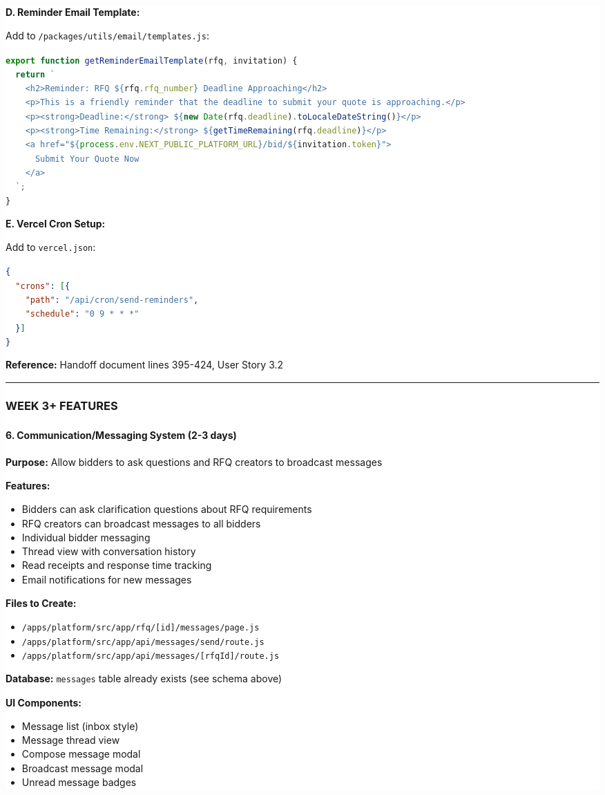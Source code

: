 **D. Reminder Email Template:**

Add to `/packages/utils/email/templates.js`:
```javascript
export function getReminderEmailTemplate(rfq, invitation) {
  return `
    <h2>Reminder: RFQ ${rfq.rfq_number} Deadline Approaching</h2>
    <p>This is a friendly reminder that the deadline to submit your quote is approaching.</p>
    <p><strong>Deadline:</strong> ${new Date(rfq.deadline).toLocaleDateString()}</p>
    <p><strong>Time Remaining:</strong> ${getTimeRemaining(rfq.deadline)}</p>
    <a href="${process.env.NEXT_PUBLIC_PLATFORM_URL}/bid/${invitation.token}">
      Submit Your Quote Now
    </a>
  `;
}
```

**E. Vercel Cron Setup:**

Add to `vercel.json`:
```json
{
  "crons": [{
    "path": "/api/cron/send-reminders",
    "schedule": "0 9 * * *"
  }]
}
```

**Reference:** Handoff document lines 395-424, User Story 3.2

---

### **WEEK 3+ FEATURES**

#### **6. Communication/Messaging System** (2-3 days)

**Purpose:** Allow bidders to ask questions and RFQ creators to broadcast messages

**Features:**
- Bidders can ask clarification questions about RFQ requirements
- RFQ creators can broadcast messages to all bidders
- Individual bidder messaging
- Thread view with conversation history
- Read receipts and response time tracking
- Email notifications for new messages

**Files to Create:**
- `/apps/platform/src/app/rfq/[id]/messages/page.js`
- `/apps/platform/src/app/api/messages/send/route.js`
- `/apps/platform/src/app/api/messages/[rfqId]/route.js`

**Database:** `messages` table already exists (see schema above)

**UI Components:**
- Message list (inbox style)
- Message thread view
- Compose message modal
- Broadcast message modal
- Unread message badges
